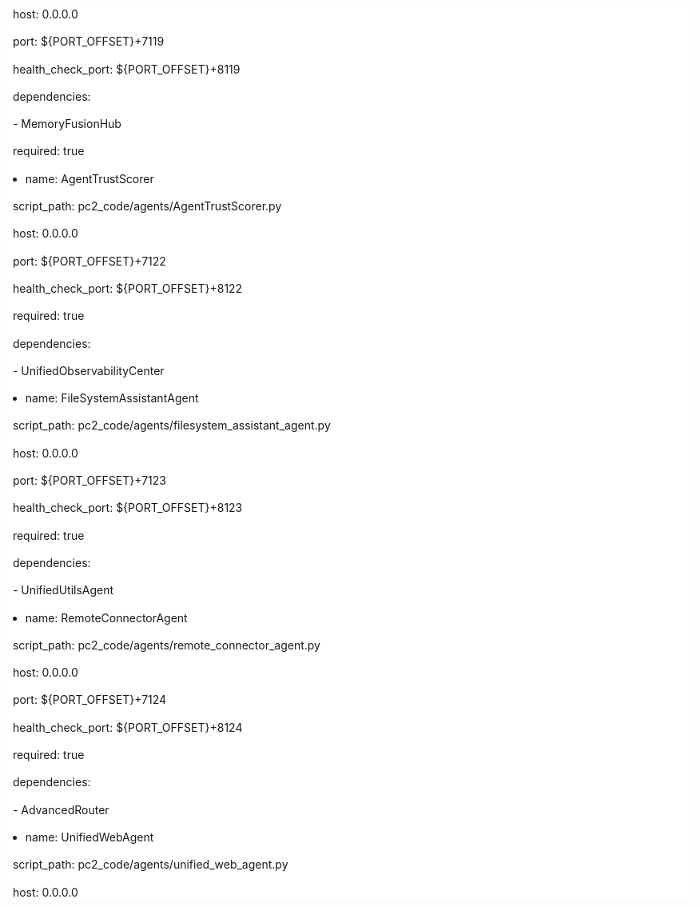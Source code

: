   host: 0.0.0.0

  port: ${PORT_OFFSET}+7119

  health_check_port: ${PORT_OFFSET}+8119

  dependencies:

  - MemoryFusionHub

  required: true

- name: AgentTrustScorer

  script_path: pc2_code/agents/AgentTrustScorer.py

  host: 0.0.0.0

  port: ${PORT_OFFSET}+7122

  health_check_port: ${PORT_OFFSET}+8122

  required: true

  dependencies:

  - UnifiedObservabilityCenter

- name: FileSystemAssistantAgent

  script_path: pc2_code/agents/filesystem_assistant_agent.py

  host: 0.0.0.0

  port: ${PORT_OFFSET}+7123

  health_check_port: ${PORT_OFFSET}+8123

  required: true

  dependencies:

  - UnifiedUtilsAgent

- name: RemoteConnectorAgent

  script_path: pc2_code/agents/remote_connector_agent.py

  host: 0.0.0.0

  port: ${PORT_OFFSET}+7124

  health_check_port: ${PORT_OFFSET}+8124

  required: true

  dependencies:

  - AdvancedRouter

- name: UnifiedWebAgent

  script_path: pc2_code/agents/unified_web_agent.py

  host: 0.0.0.0
